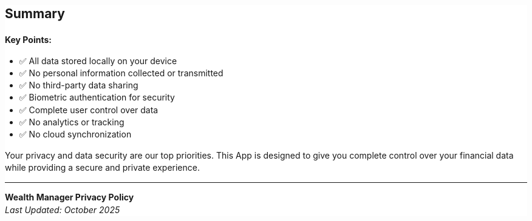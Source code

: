 ## Summary

**Key Points:**
- ✅ All data stored locally on your device
- ✅ No personal information collected or transmitted
- ✅ No third-party data sharing
- ✅ Biometric authentication for security
- ✅ Complete user control over data
- ✅ No analytics or tracking
- ✅ No cloud synchronization

Your privacy and data security are our top priorities. This App is designed to give you complete control over your financial data while providing a secure and private experience.

---

**Wealth Manager Privacy Policy**  
*Last Updated: October 2025*
